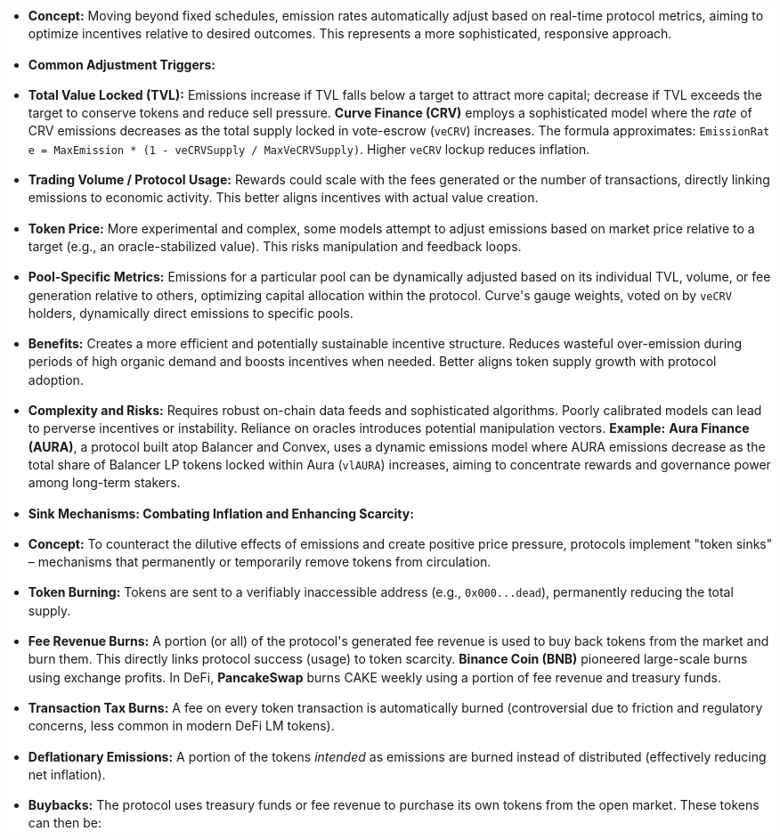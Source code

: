 *   **Concept:** Moving beyond fixed schedules, emission rates automatically adjust based on real-time protocol metrics, aiming to optimize incentives relative to desired outcomes. This represents a more sophisticated, responsive approach.

*   **Common Adjustment Triggers:**

*   **Total Value Locked (TVL):** Emissions increase if TVL falls below a target to attract more capital; decrease if TVL exceeds the target to conserve tokens and reduce sell pressure. **Curve Finance (CRV)** employs a sophisticated model where the *rate* of CRV emissions decreases as the total supply locked in vote-escrow (`veCRV`) increases. The formula approximates: `EmissionRate = MaxEmission * (1 - veCRVSupply / MaxVeCRVSupply)`. Higher `veCRV` lockup reduces inflation.

*   **Trading Volume / Protocol Usage:** Rewards could scale with the fees generated or the number of transactions, directly linking emissions to economic activity. This better aligns incentives with actual value creation.

*   **Token Price:** More experimental and complex, some models attempt to adjust emissions based on market price relative to a target (e.g., an oracle-stabilized value). This risks manipulation and feedback loops.

*   **Pool-Specific Metrics:** Emissions for a particular pool can be dynamically adjusted based on its individual TVL, volume, or fee generation relative to others, optimizing capital allocation within the protocol. Curve's gauge weights, voted on by `veCRV` holders, dynamically direct emissions to specific pools.

*   **Benefits:** Creates a more efficient and potentially sustainable incentive structure. Reduces wasteful over-emission during periods of high organic demand and boosts incentives when needed. Better aligns token supply growth with protocol adoption.

*   **Complexity and Risks:** Requires robust on-chain data feeds and sophisticated algorithms. Poorly calibrated models can lead to perverse incentives or instability. Reliance on oracles introduces potential manipulation vectors. **Example:** **Aura Finance (AURA)**, a protocol built atop Balancer and Convex, uses a dynamic emissions model where AURA emissions decrease as the total share of Balancer LP tokens locked within Aura (`vlAURA`) increases, aiming to concentrate rewards and governance power among long-term stakers.

*   **Sink Mechanisms: Combating Inflation and Enhancing Scarcity:**

*   **Concept:** To counteract the dilutive effects of emissions and create positive price pressure, protocols implement "token sinks" – mechanisms that permanently or temporarily remove tokens from circulation.

*   **Token Burning:** Tokens are sent to a verifiably inaccessible address (e.g., `0x000...dead`), permanently reducing the total supply.

*   **Fee Revenue Burns:** A portion (or all) of the protocol's generated fee revenue is used to buy back tokens from the market and burn them. This directly links protocol success (usage) to token scarcity. **Binance Coin (BNB)** pioneered large-scale burns using exchange profits. In DeFi, **PancakeSwap** burns CAKE weekly using a portion of fee revenue and treasury funds.

*   **Transaction Tax Burns:** A fee on every token transaction is automatically burned (controversial due to friction and regulatory concerns, less common in modern DeFi LM tokens).

*   **Deflationary Emissions:** A portion of the tokens *intended* as emissions are burned instead of distributed (effectively reducing net inflation).

*   **Buybacks:** The protocol uses treasury funds or fee revenue to purchase its own tokens from the open market. These tokens can then be:
